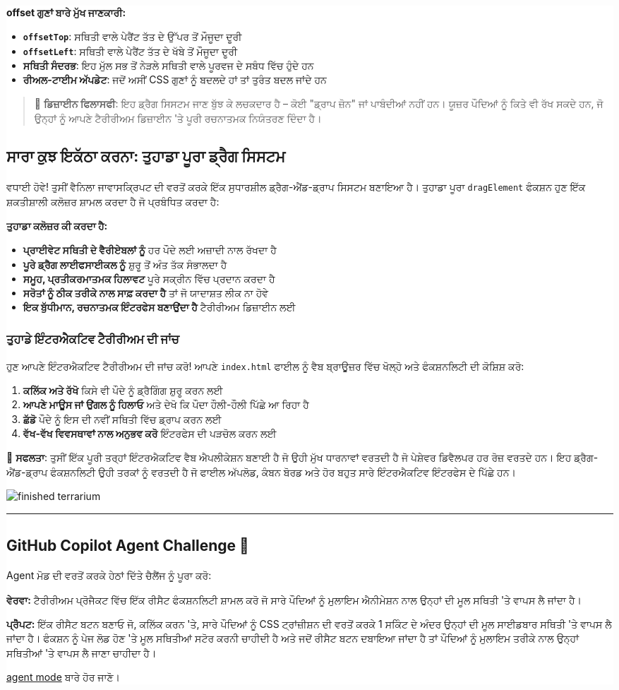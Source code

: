 **offset ਗੁਣਾਂ ਬਾਰੇ ਮੁੱਖ ਜਾਣਕਾਰੀ:**  
- **`offsetTop`**: ਸਥਿਤੀ ਵਾਲੇ ਪੇਰੈਂਟ ਤੱਤ ਦੇ ਉੱਪਰ ਤੋਂ ਮੌਜੂਦਾ ਦੂਰੀ  
- **`offsetLeft`**: ਸਥਿਤੀ ਵਾਲੇ ਪੇਰੈਂਟ ਤੱਤ ਦੇ ਖੱਬੇ ਤੋਂ ਮੌਜੂਦਾ ਦੂਰੀ  
- **ਸਥਿਤੀ ਸੰਦਰਭ**: ਇਹ ਮੁੱਲ ਸਭ ਤੋਂ ਨੇੜਲੇ ਸਥਿਤੀ ਵਾਲੇ ਪੂਰਵਜ ਦੇ ਸਬੰਧ ਵਿੱਚ ਹੁੰਦੇ ਹਨ  
- **ਰੀਅਲ-ਟਾਈਮ ਅੱਪਡੇਟ**: ਜਦੋਂ ਅਸੀਂ CSS ਗੁਣਾਂ ਨੂੰ ਬਦਲਦੇ ਹਾਂ ਤਾਂ ਤੁਰੰਤ ਬਦਲ ਜਾਂਦੇ ਹਨ  

> 🎯 **ਡਿਜ਼ਾਈਨ ਫਿਲਾਸਫੀ**: ਇਹ ਡ੍ਰੈਗ ਸਿਸਟਮ ਜਾਣ ਬੁੱਝ ਕੇ ਲਚਕਦਾਰ ਹੈ – ਕੋਈ "ਡ੍ਰਾਪ ਜ਼ੋਨ" ਜਾਂ ਪਾਬੰਦੀਆਂ ਨਹੀਂ ਹਨ। ਯੂਜ਼ਰ ਪੌਦਿਆਂ ਨੂੰ ਕਿਤੇ ਵੀ ਰੱਖ ਸਕਦੇ ਹਨ, ਜੋ ਉਨ੍ਹਾਂ ਨੂੰ ਆਪਣੇ ਟੈਰੀਰੀਅਮ ਡਿਜ਼ਾਈਨ 'ਤੇ ਪੂਰੀ ਰਚਨਾਤਮਕ ਨਿਯੰਤਰਣ ਦਿੰਦਾ ਹੈ।  

## ਸਾਰਾ ਕੁਝ ਇਕੱਠਾ ਕਰਨਾ: ਤੁਹਾਡਾ ਪੂਰਾ ਡ੍ਰੈਗ ਸਿਸਟਮ  

ਵਧਾਈ ਹੋਵੇ! ਤੁਸੀਂ ਵੈਨਿਲਾ ਜਾਵਾਸਕ੍ਰਿਪਟ ਦੀ ਵਰਤੋਂ ਕਰਕੇ ਇੱਕ ਸੁਧਾਰਸ਼ੀਲ ਡ੍ਰੈਗ-ਐਂਡ-ਡ੍ਰਾਪ ਸਿਸਟਮ ਬਣਾਇਆ ਹੈ। ਤੁਹਾਡਾ ਪੂਰਾ `dragElement` ਫੰਕਸ਼ਨ ਹੁਣ ਇੱਕ ਸ਼ਕਤੀਸ਼ਾਲੀ ਕਲੋਜ਼ਰ ਸ਼ਾਮਲ ਕਰਦਾ ਹੈ ਜੋ ਪ੍ਰਬੰਧਿਤ ਕਰਦਾ ਹੈ:  

**ਤੁਹਾਡਾ ਕਲੋਜ਼ਰ ਕੀ ਕਰਦਾ ਹੈ:**  
- **ਪ੍ਰਾਈਵੇਟ ਸਥਿਤੀ ਦੇ ਵੈਰੀਏਬਲਾਂ ਨੂੰ** ਹਰ ਪੌਦੇ ਲਈ ਅਜ਼ਾਦੀ ਨਾਲ ਰੱਖਦਾ ਹੈ  
- **ਪੂਰੇ ਡ੍ਰੈਗ ਲਾਈਫਸਾਈਕਲ ਨੂੰ** ਸ਼ੁਰੂ ਤੋਂ ਅੰਤ ਤੱਕ ਸੰਭਾਲਦਾ ਹੈ  
- **ਸਮੂਹ, ਪ੍ਰਤੀਕਰਮਾਤਮਕ ਹਿਲਾਵਟ** ਪੂਰੇ ਸਕ੍ਰੀਨ ਵਿੱਚ ਪ੍ਰਦਾਨ ਕਰਦਾ ਹੈ  
- **ਸਰੋਤਾਂ ਨੂੰ ਠੀਕ ਤਰੀਕੇ ਨਾਲ ਸਾਫ਼ ਕਰਦਾ ਹੈ** ਤਾਂ ਜੋ ਯਾਦਾਸ਼ਤ ਲੀਕ ਨਾ ਹੋਵੇ  
- **ਇਕ ਬੁੱਧੀਮਾਨ, ਰਚਨਾਤਮਕ ਇੰਟਰਫੇਸ ਬਣਾਉਂਦਾ ਹੈ** ਟੈਰੀਰੀਅਮ ਡਿਜ਼ਾਈਨ ਲਈ  

### ਤੁਹਾਡੇ ਇੰਟਰਐਕਟਿਵ ਟੈਰੀਰੀਅਮ ਦੀ ਜਾਂਚ  

ਹੁਣ ਆਪਣੇ ਇੰਟਰਐਕਟਿਵ ਟੈਰੀਰੀਅਮ ਦੀ ਜਾਂਚ ਕਰੋ! ਆਪਣੇ `index.html` ਫਾਈਲ ਨੂੰ ਵੈਬ ਬ੍ਰਾਊਜ਼ਰ ਵਿੱਚ ਖੋਲ੍ਹੋ ਅਤੇ ਫੰਕਸ਼ਨਲਿਟੀ ਦੀ ਕੋਸ਼ਿਸ਼ ਕਰੋ:  

1. **ਕਲਿੱਕ ਅਤੇ ਰੱਖੋ** ਕਿਸੇ ਵੀ ਪੌਦੇ ਨੂੰ ਡ੍ਰੈਗਿੰਗ ਸ਼ੁਰੂ ਕਰਨ ਲਈ  
2. **ਆਪਣੇ ਮਾਊਸ ਜਾਂ ਉਂਗਲ ਨੂੰ ਹਿਲਾਓ** ਅਤੇ ਦੇਖੋ ਕਿ ਪੌਦਾ ਹੌਲੀ-ਹੌਲੀ ਪਿੱਛੇ ਆ ਰਿਹਾ ਹੈ  
3. **ਛੱਡੋ** ਪੌਦੇ ਨੂੰ ਇਸ ਦੀ ਨਵੀਂ ਸਥਿਤੀ ਵਿੱਚ ਡ੍ਰਾਪ ਕਰਨ ਲਈ  
4. **ਵੱਖ-ਵੱਖ ਵਿਵਸਥਾਵਾਂ ਨਾਲ ਅਨੁਭਵ ਕਰੋ** ਇੰਟਰਫੇਸ ਦੀ ਪੜਚੋਲ ਕਰਨ ਲਈ  

🥇 **ਸਫਲਤਾ**: ਤੁਸੀਂ ਇੱਕ ਪੂਰੀ ਤਰ੍ਹਾਂ ਇੰਟਰਐਕਟਿਵ ਵੈਬ ਐਪਲੀਕੇਸ਼ਨ ਬਣਾਈ ਹੈ ਜੋ ਉਹੀ ਮੁੱਖ ਧਾਰਨਾਵਾਂ ਵਰਤਦੀ ਹੈ ਜੋ ਪੇਸ਼ੇਵਰ ਡਿਵੈਲਪਰ ਹਰ ਰੋਜ਼ ਵਰਤਦੇ ਹਨ। ਇਹ ਡ੍ਰੈਗ-ਐਂਡ-ਡ੍ਰਾਪ ਫੰਕਸ਼ਨਲਿਟੀ ਉਹੀ ਤਰਕਾਂ ਨੂੰ ਵਰਤਦੀ ਹੈ ਜੋ ਫਾਈਲ ਅੱਪਲੋਡ, ਕੰਬਨ ਬੋਰਡ ਅਤੇ ਹੋਰ ਬਹੁਤ ਸਾਰੇ ਇੰਟਰਐਕਟਿਵ ਇੰਟਰਫੇਸ ਦੇ ਪਿੱਛੇ ਹਨ।  

![finished terrarium](../../../../translated_images/terrarium-final.0920f16e87c13a84cd2b553a5af9a3ad1cffbd41fbf8ce715d9e9c43809a5e2c.pa.png)  

---

## GitHub Copilot Agent Challenge 🚀  

Agent ਮੋਡ ਦੀ ਵਰਤੋਂ ਕਰਕੇ ਹੇਠਾਂ ਦਿੱਤੇ ਚੈਲੈਂਜ ਨੂੰ ਪੂਰਾ ਕਰੋ:  

**ਵੇਰਵਾ:** ਟੈਰੀਰੀਅਮ ਪ੍ਰੋਜੈਕਟ ਵਿੱਚ ਇੱਕ ਰੀਸੈਟ ਫੰਕਸ਼ਨਲਿਟੀ ਸ਼ਾਮਲ ਕਰੋ ਜੋ ਸਾਰੇ ਪੌਦਿਆਂ ਨੂੰ ਮੁਲਾਇਮ ਐਨੀਮੇਸ਼ਨ ਨਾਲ ਉਨ੍ਹਾਂ ਦੀ ਮੂਲ ਸਥਿਤੀ 'ਤੇ ਵਾਪਸ ਲੈ ਜਾਂਦਾ ਹੈ।  

**ਪ੍ਰੋੰਪਟ:** ਇੱਕ ਰੀਸੈਟ ਬਟਨ ਬਣਾਓ ਜੋ, ਕਲਿੱਕ ਕਰਨ 'ਤੇ, ਸਾਰੇ ਪੌਦਿਆਂ ਨੂੰ CSS ਟ੍ਰਾਂਜ਼ੀਸ਼ਨ ਦੀ ਵਰਤੋਂ ਕਰਕੇ 1 ਸਕਿੰਟ ਦੇ ਅੰਦਰ ਉਨ੍ਹਾਂ ਦੀ ਮੂਲ ਸਾਈਡਬਾਰ ਸਥਿਤੀ 'ਤੇ ਵਾਪਸ ਲੈ ਜਾਂਦਾ ਹੈ। ਫੰਕਸ਼ਨ ਨੂੰ ਪੇਜ ਲੋਡ ਹੋਣ 'ਤੇ ਮੂਲ ਸਥਿਤੀਆਂ ਸਟੋਰ ਕਰਨੀ ਚਾਹੀਦੀ ਹੈ ਅਤੇ ਜਦੋਂ ਰੀਸੈਟ ਬਟਨ ਦਬਾਇਆ ਜਾਂਦਾ ਹੈ ਤਾਂ ਪੌਦਿਆਂ ਨੂੰ ਮੁਲਾਇਮ ਤਰੀਕੇ ਨਾਲ ਉਨ੍ਹਾਂ ਸਥਿਤੀਆਂ 'ਤੇ ਵਾਪਸ ਲੈ ਜਾਣਾ ਚਾਹੀਦਾ ਹੈ।  

[agent mode](https://code.visualstudio.com/blogs/2025/02/24/introducing-copilot-agent-mode) ਬਾਰੇ ਹੋਰ ਜਾਣੋ।  
